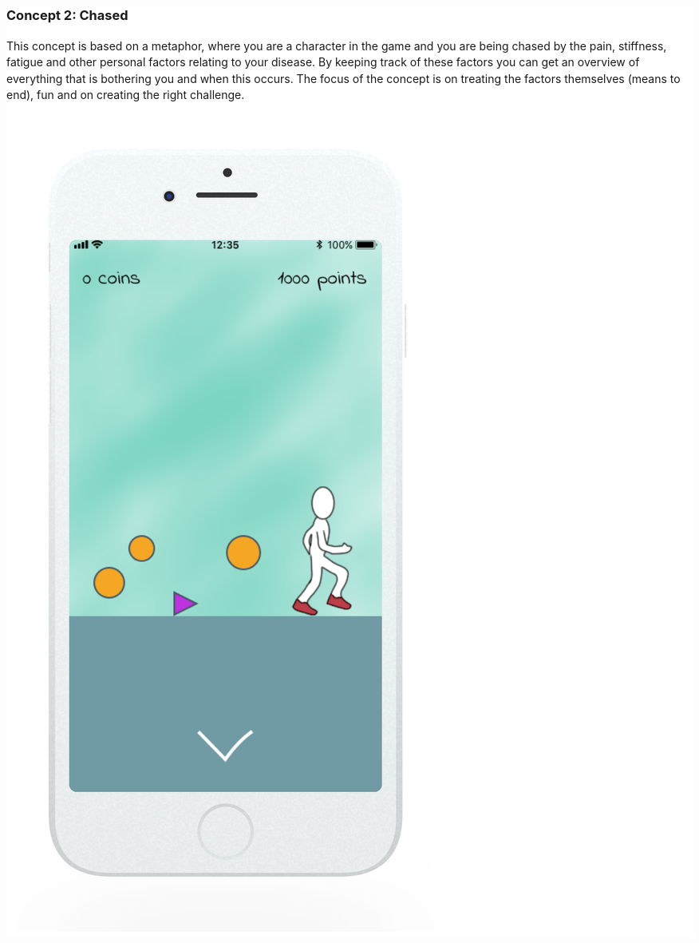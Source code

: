 
<Gallery>
<div>

### Concept 2: Chased
This concept is based on a metaphor, where you are a character in the game and you are being chased by the pain, stiffness, fatigue and other personal factors relating to your disease. By keeping track of these factors you can get an overview of everything that is bothering you and when this occurs. The focus of the concept is on treating the factors themselves (means to end), fun and on creating the right challenge.
</div>

![Concept 2](img/concept-2.png)